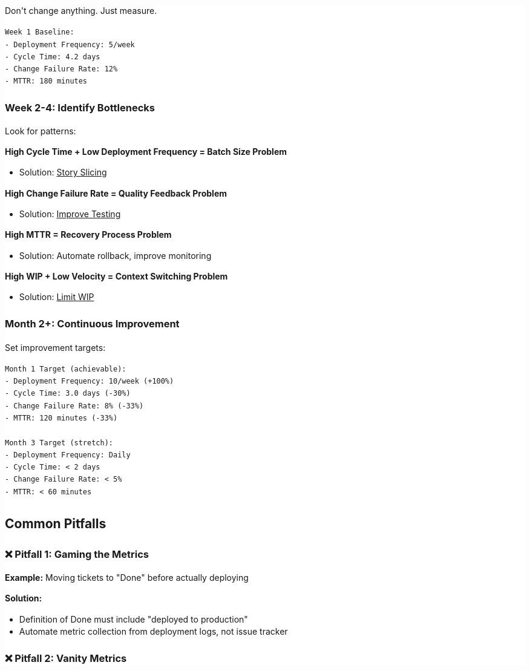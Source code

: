 Don't change anything. Just measure.

```
Week 1 Baseline:
- Deployment Frequency: 5/week
- Cycle Time: 4.2 days
- Change Failure Rate: 12%
- MTTR: 180 minutes
```

### Week 2-4: Identify Bottlenecks

Look for patterns:

**High Cycle Time + Low Deployment Frequency = Batch Size Problem**
- Solution: [Story Slicing](/docs/work-decomposition/story-slicing)

**High Change Failure Rate = Quality Feedback Problem**
- Solution: [Improve Testing](/docs/testing/testing-quickstart)

**High MTTR = Recovery Process Problem**
- Solution: Automate rollback, improve monitoring

**High WIP + Low Velocity = Context Switching Problem**
- Solution: [Limit WIP](/docs/workflow-management/limiting-wip)

### Month 2+: Continuous Improvement

Set improvement targets:

```
Month 1 Target (achievable):
- Deployment Frequency: 10/week (+100%)
- Cycle Time: 3.0 days (-30%)
- Change Failure Rate: 8% (-33%)
- MTTR: 120 minutes (-33%)

Month 3 Target (stretch):
- Deployment Frequency: Daily
- Cycle Time: < 2 days
- Change Failure Rate: < 5%
- MTTR: < 60 minutes
```

## Common Pitfalls

### ❌ Pitfall 1: Gaming the Metrics

**Example:** Moving tickets to "Done" before actually deploying

**Solution:**
- Definition of Done must include "deployed to production"
- Automate metric collection from deployment logs, not issue tracker

### ❌ Pitfall 2: Vanity Metrics
